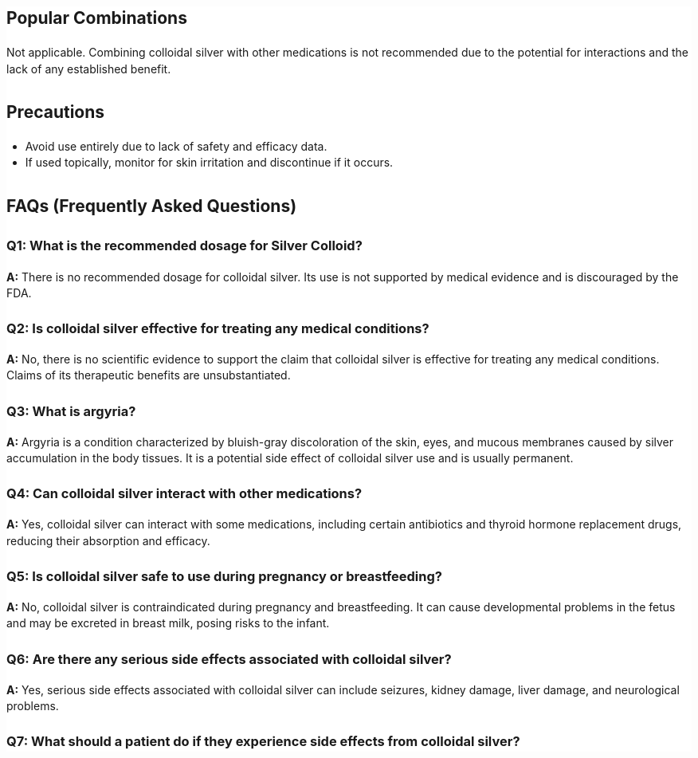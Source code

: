 
## **Popular Combinations**

Not applicable.  Combining colloidal silver with other medications is not recommended due to the potential for interactions and the lack of any established benefit.

## **Precautions**

- Avoid use entirely due to lack of safety and efficacy data.
- If used topically, monitor for skin irritation and discontinue if it occurs.

## **FAQs (Frequently Asked Questions)**

### **Q1: What is the recommended dosage for Silver Colloid?**

**A:** There is no recommended dosage for colloidal silver. Its use is not supported by medical evidence and is discouraged by the FDA.

### **Q2: Is colloidal silver effective for treating any medical conditions?**

**A:** No, there is no scientific evidence to support the claim that colloidal silver is effective for treating any medical conditions.  Claims of its therapeutic benefits are unsubstantiated.

### **Q3: What is argyria?**

**A:** Argyria is a condition characterized by bluish-gray discoloration of the skin, eyes, and mucous membranes caused by silver accumulation in the body tissues. It is a potential side effect of colloidal silver use and is usually permanent.

### **Q4: Can colloidal silver interact with other medications?**

**A:** Yes, colloidal silver can interact with some medications, including certain antibiotics and thyroid hormone replacement drugs, reducing their absorption and efficacy.

### **Q5: Is colloidal silver safe to use during pregnancy or breastfeeding?**

**A:** No, colloidal silver is contraindicated during pregnancy and breastfeeding.  It can cause developmental problems in the fetus and may be excreted in breast milk, posing risks to the infant.

### **Q6:  Are there any serious side effects associated with colloidal silver?**

**A:**  Yes, serious side effects associated with colloidal silver can include seizures, kidney damage, liver damage, and neurological problems.

### **Q7: What should a patient do if they experience side effects from colloidal silver?**
